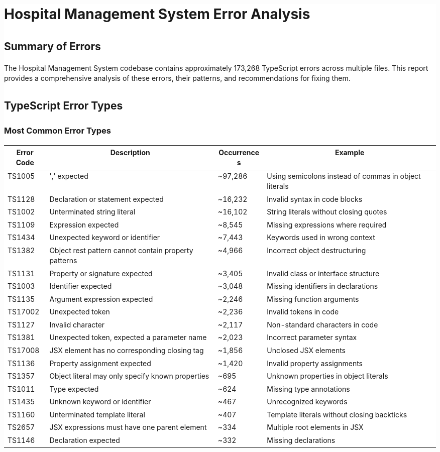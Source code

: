 # Hospital Management System Error Analysis

## Summary of Errors

The Hospital Management System codebase contains approximately 173,268 TypeScript errors across multiple files. This report provides a comprehensive analysis of these errors, their patterns, and recommendations for fixing them.

## TypeScript Error Types

### Most Common Error Types

| Error Code | Description                                          | Occurrences | Example                                               |
| ---------- | ---------------------------------------------------- | ----------- | ----------------------------------------------------- |
| TS1005     | ',' expected                                         | ~97,286     | Using semicolons instead of commas in object literals |
| TS1128     | Declaration or statement expected                    | ~16,232     | Invalid syntax in code blocks                         |
| TS1002     | Unterminated string literal                          | ~16,102     | String literals without closing quotes                |
| TS1109     | Expression expected                                  | ~8,545      | Missing expressions where required                    |
| TS1434     | Unexpected keyword or identifier                     | ~7,443      | Keywords used in wrong context                        |
| TS1382     | Object rest pattern cannot contain property patterns | ~4,966      | Incorrect object destructuring                        |
| TS1131     | Property or signature expected                       | ~3,405      | Invalid class or interface structure                  |
| TS1003     | Identifier expected                                  | ~3,048      | Missing identifiers in declarations                   |
| TS1135     | Argument expression expected                         | ~2,246      | Missing function arguments                            |
| TS17002    | Unexpected token                                     | ~2,236      | Invalid tokens in code                                |
| TS1127     | Invalid character                                    | ~2,117      | Non-standard characters in code                       |
| TS1381     | Unexpected token, expected a parameter name          | ~2,023      | Incorrect parameter syntax                            |
| TS17008    | JSX element has no corresponding closing tag         | ~1,856      | Unclosed JSX elements                                 |
| TS1136     | Property assignment expected                         | ~1,420      | Invalid property assignments                          |
| TS1357     | Object literal may only specify known properties     | ~695        | Unknown properties in object literals                 |
| TS1011     | Type expected                                        | ~624        | Missing type annotations                              |
| TS1435     | Unknown keyword or identifier                        | ~467        | Unrecognized keywords                                 |
| TS1160     | Unterminated template literal                        | ~407        | Template literals without closing backticks           |
| TS2657     | JSX expressions must have one parent element         | ~334        | Multiple root elements in JSX                         |
| TS1146     | Declaration expected                                 | ~332        | Missing declarations                                  |
